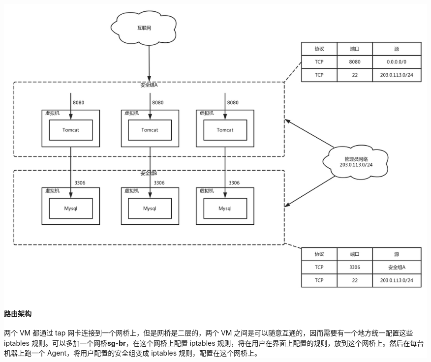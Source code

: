 ![](./images/network-98.png)

#### 路由架构

两个 VM 都通过 tap 网卡连接到一个网桥上，但是网桥是二层的，两个 VM 之间是可以随意互通的，因而需要有一个地方统一配置这些 iptables 规则。可以多加一个网桥**sg-br**，在这个网桥上配置 iptables 规则，将在用户在界面上配置的规则，放到这个网桥上。然后在每台机器上跑一个 Agent，将用户配置的安全组变成 iptables 规则，配置在这个网桥上。
